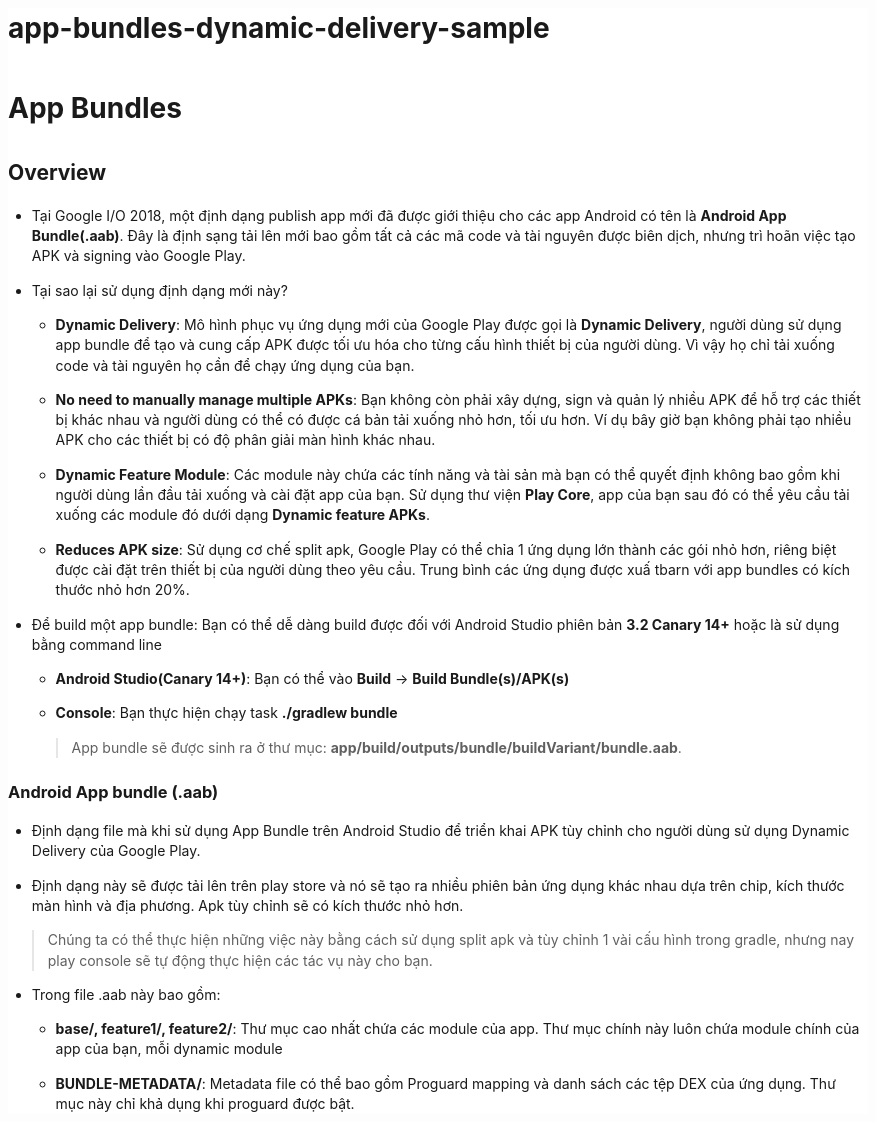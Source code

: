# app-bundles-dynamic-delivery-sample

# App Bundles

## Overview

* Tại Google I/O 2018, một định dạng publish app mới đã được giới thiệu cho các app Android có tên là **Android App Bundle(.aab)**. Đây là định sạng tải lên mới bao gồm tất cả các mã code và tài nguyên được biên dịch, nhưng trì hoãn việc tạo APK và signing vào Google Play. 

* Tại sao lại sử dụng định dạng mới này?

    * **Dynamic Delivery**: Mô hình phục vụ ứng dụng mới của Google Play được gọi là **Dynamic Delivery**, người dùng sử dụng app bundle để tạo và cung cấp APK được tối ưu hóa cho từng cấu hình thiết bị của người dùng. Vì vậy họ chỉ tải xuống code và tài nguyên họ cần để chạy ứng dụng của bạn.
    
    * **No need to manually manage multiple APKs**: Bạn không còn phải xây dựng, sign và quản lý nhiều APK để hỗ trợ các thiết bị khác nhau và người dùng có thể có được cá bản tải xuống nhỏ hơn, tối ưu hơn. Ví dụ bây giờ bạn không phải tạo nhiều APK cho các thiết bị có độ phân giải màn hình khác nhau.
    
    * **Dynamic Feature Module**: Các module này chứa các tính năng và tài sản mà bạn có thể quyết định không bao gồm khi người dùng lần đầu tải xuống và cài đặt app của bạn. Sử dụng thư viện **Play Core**, app của bạn sau đó có thể yêu cầu tải xuống các module đó dưới dạng **Dynamic feature APKs**.
    
    * **Reduces APK size**: Sử dụng cơ chế split apk, Google Play có thể chỉa 1 ứng dụng lớn thành các gói nhỏ hơn, riêng biệt được cài đặt trên thiết bị của người dùng theo yêu cầu. Trung bình các ứng dụng được xuấ tbarn với app bundles có kích thước nhỏ hơn 20%.
    
* Để build một app bundle: Bạn có thể dễ dàng build được đối với Android Studio phiên bản **3.2 Canary 14+** hoặc là sử dụng bằng command line

    * **Android Studio(Canary 14+)**: Bạn có thể vào **Build** -> **Build Bundle(s)/APK(s)**
    
    * **Console**: Bạn thực hiện chạy task **./gradlew bundle**
    
    > App bundle sẽ được sinh ra ở thư mục: **app/build/outputs/bundle/buildVariant/bundle.aab**.


### Android App bundle (.aab)

* Định dạng file mà khi sử dụng App Bundle trên Android Studio để triển khai APK tùy chỉnh cho người dùng sử dụng Dynamic Delivery của Google Play.

* Định dạng này sẽ được tải lên trên play store và nó sẽ tạo ra nhiều phiên bản ứng dụng khác nhau dựa trên chip, kích thước màn hình và địa phương. Apk tùy chỉnh sẽ có kích thước nhỏ hơn.

> Chúng ta có thể thực hiện những việc này bằng cách sử dụng split apk và tùy chỉnh 1 vài cấu hình trong gradle, nhưng nay play console sẽ tự động thực hiện các tác vụ này cho bạn. 

* Trong file .aab này bao gồm: 

    * **base/, feature1/, feature2/**: Thư mục cao nhất chứa các module của app. Thư mục chính này luôn chứa module chính của app của bạn, mỗi dynamic module 
    
    * **BUNDLE-METADATA/**: Metadata file có thể bao gồm Proguard mapping và danh sách các tệp DEX của ứng dụng. Thư mục này chỉ khả dụng khi proguard được bật.
    